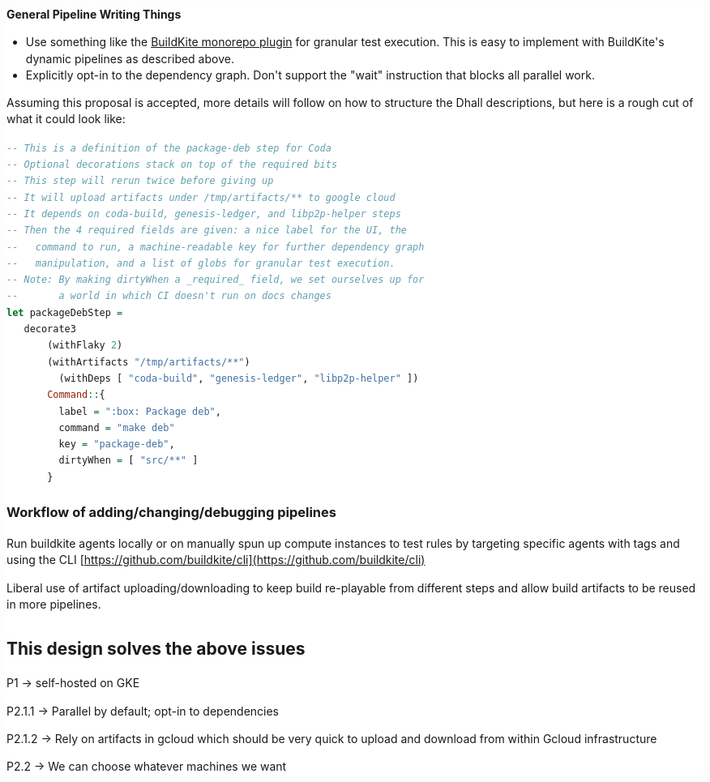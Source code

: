 **General Pipeline Writing Things**

- Use something like the [BuildKite monorepo plugin](https://github.com/chronotc/monorepo-diff-buildkite-plugin) for granular test execution. This is easy to implement with BuildKite's dynamic pipelines as described above.
- Explicitly opt-in to the dependency graph. Don't support the "wait" instruction that blocks all parallel work.

Assuming this proposal is accepted, more details will follow on how to structure the Dhall descriptions, but here is a rough cut of what it could look like:

```haskell
-- This is a definition of the package-deb step for Coda
-- Optional decorations stack on top of the required bits
-- This step will rerun twice before giving up
-- It will upload artifacts under /tmp/artifacts/** to google cloud
-- It depends on coda-build, genesis-ledger, and libp2p-helper steps
-- Then the 4 required fields are given: a nice label for the UI, the
--   command to run, a machine-readable key for further dependency graph
--   manipulation, and a list of globs for granular test execution.
-- Note: By making dirtyWhen a _required_ field, we set ourselves up for
--       a world in which CI doesn't run on docs changes
let packageDebStep =
   decorate3
	   (withFlaky 2)
	   (withArtifacts "/tmp/artifacts/**")
		 (withDeps [ "coda-build", "genesis-ledger", "libp2p-helper" ])
	   Command::{
	     label = ":box: Package deb",
	     command = "make deb"
	     key = "package-deb",
	     dirtyWhen = [ "src/**" ]
	   }
```

### Workflow of adding/changing/debugging pipelines

Run buildkite agents locally or on manually spun up compute instances to test rules by targeting specific agents with tags and using the CLI [https://github.com/buildkite/cli](https://github.com/buildkite/cli)

Liberal use of artifact uploading/downloading to keep build re-playable from different steps and allow build artifacts to be reused in more pipelines.

## This design solves the above issues

P1 → self-hosted on GKE

P2.1.1 → Parallel by default; opt-in to dependencies

P2.1.2 → Rely on artifacts in gcloud which should be very quick to upload and download from within Gcloud infrastructure

P2.2 → We can choose whatever machines we want
